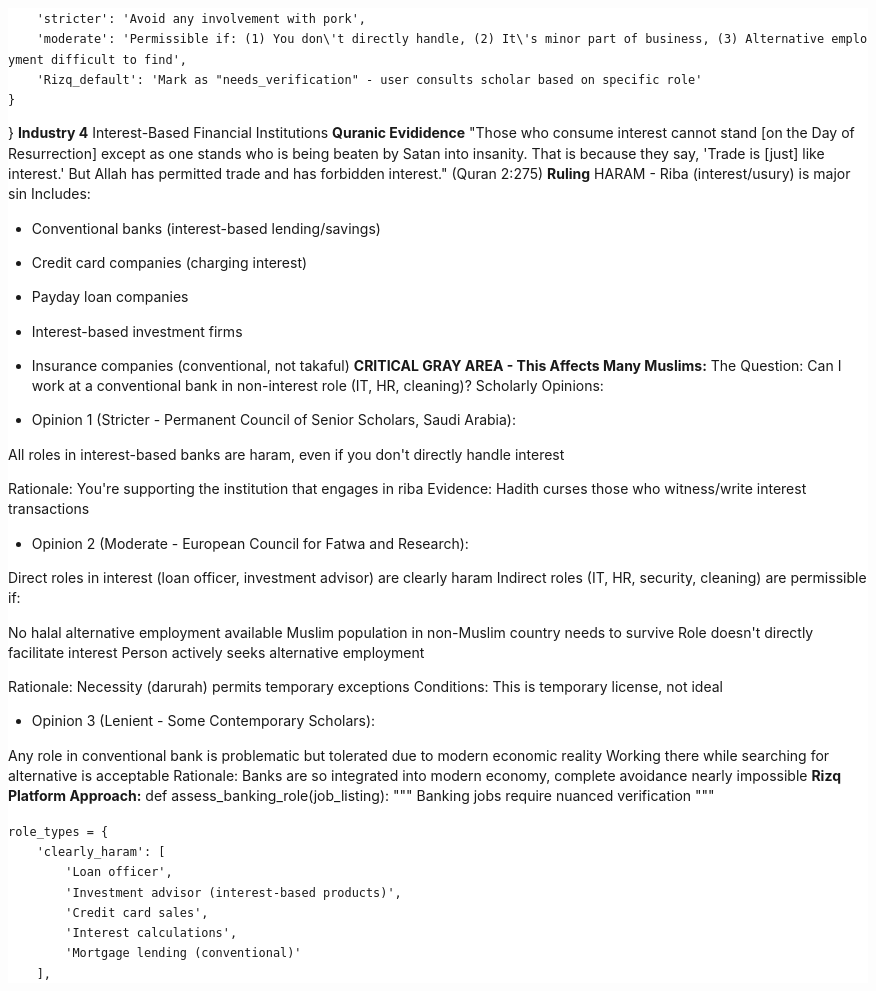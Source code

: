        'stricter': 'Avoid any involvement with pork',
        'moderate': 'Permissible if: (1) You don\'t directly handle, (2) It\'s minor part of business, (3) Alternative employment difficult to find',
        'Rizq_default': 'Mark as "needs_verification" - user consults scholar based on specific role'
    }
}
**Industry 4** Interest-Based Financial Institutions
**Quranic Evididence** "Those who consume interest cannot stand [on the Day of Resurrection] except as one stands who is being beaten by Satan into insanity. That is because they say, 'Trade is [just] like interest.' But Allah has permitted trade and has forbidden interest." (Quran 2:275)
**Ruling** HARAM - Riba (interest/usury) is major sin
Includes:
- Conventional banks (interest-based lending/savings)
- Credit card companies (charging interest)
- Payday loan companies
- Interest-based investment firms
- Insurance companies (conventional, not takaful)
**CRITICAL GRAY AREA - This Affects Many Muslims:**
The Question: Can I work at a conventional bank in non-interest role (IT, HR, cleaning)?
Scholarly Opinions:

- Opinion 1 (Stricter - Permanent Council of Senior Scholars, Saudi Arabia):

All roles in interest-based banks are haram,
even if you don't directly handle interest

Rationale: You're supporting the institution that engages in riba
Evidence: Hadith curses those who witness/write interest transactions

- Opinion 2 (Moderate - European Council for Fatwa and Research):

Direct roles in interest (loan officer, investment advisor) are clearly haram
Indirect roles (IT, HR, security, cleaning) are permissible if:

No halal alternative employment available
Muslim population in non-Muslim country needs to survive
Role doesn't directly facilitate interest
Person actively seeks alternative employment


Rationale: Necessity (darurah) permits temporary exceptions
Conditions: This is temporary license, not ideal

- Opinion 3 (Lenient - Some Contemporary Scholars):

Any role in conventional bank is problematic but tolerated due to modern economic reality
Working there while searching for alternative is acceptable
Rationale: Banks are so integrated into modern economy, complete avoidance nearly impossible
**Rizq Platform Approach:**
def assess_banking_role(job_listing):
    """
    Banking jobs require nuanced verification
    """
    
    role_types = {
        'clearly_haram': [
            'Loan officer',
            'Investment advisor (interest-based products)',
            'Credit card sales',
            'Interest calculations',
            'Mortgage lending (conventional)'
        ],
        